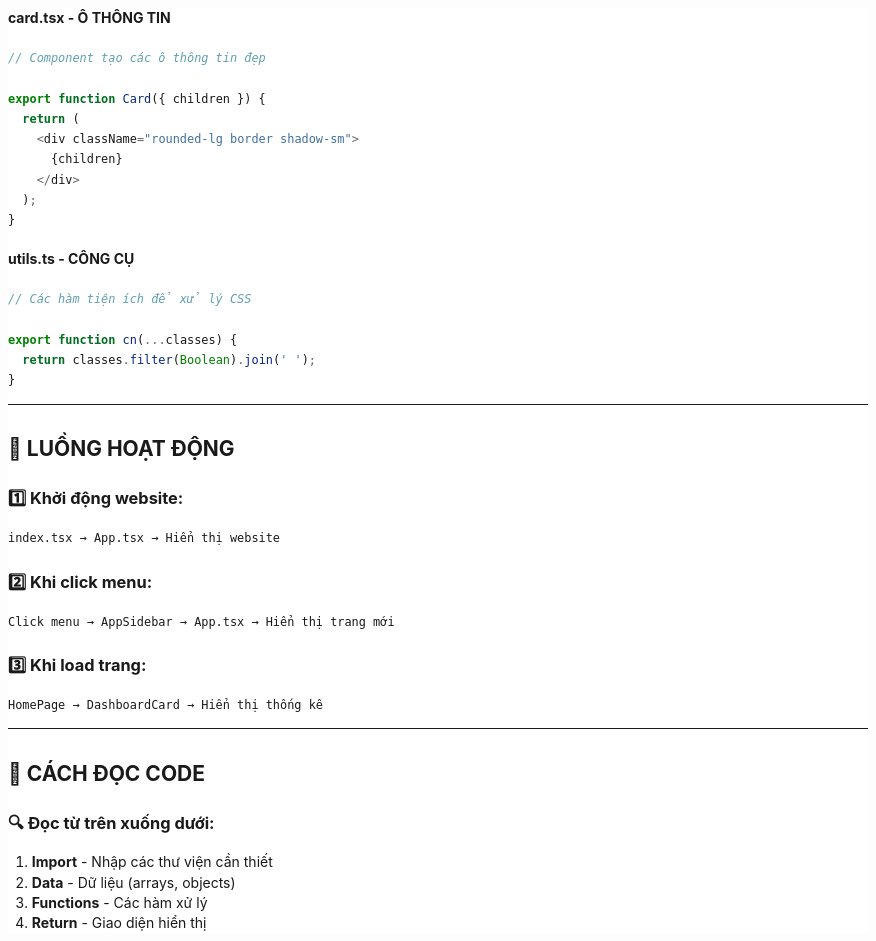 #### **card.tsx - Ô THÔNG TIN**
```javascript
// Component tạo các ô thông tin đẹp

export function Card({ children }) {
  return (
    <div className="rounded-lg border shadow-sm">
      {children}
    </div>
  );
}
```

#### **utils.ts - CÔNG CỤ**
```javascript
// Các hàm tiện ích để xử lý CSS

export function cn(...classes) {
  return classes.filter(Boolean).join(' ');
}
```

---

## 🔄 LUỒNG HOẠT ĐỘNG

### 1️⃣ **Khởi động website:**
```
index.tsx → App.tsx → Hiển thị website
```

### 2️⃣ **Khi click menu:**
```
Click menu → AppSidebar → App.tsx → Hiển thị trang mới
```

### 3️⃣ **Khi load trang:**
```
HomePage → DashboardCard → Hiển thị thống kê
```

---

## 📝 CÁCH ĐỌC CODE

### 🔍 **Đọc từ trên xuống dưới:**
1. **Import** - Nhập các thư viện cần thiết
2. **Data** - Dữ liệu (arrays, objects)
3. **Functions** - Các hàm xử lý
4. **Return** - Giao diện hiển thị
